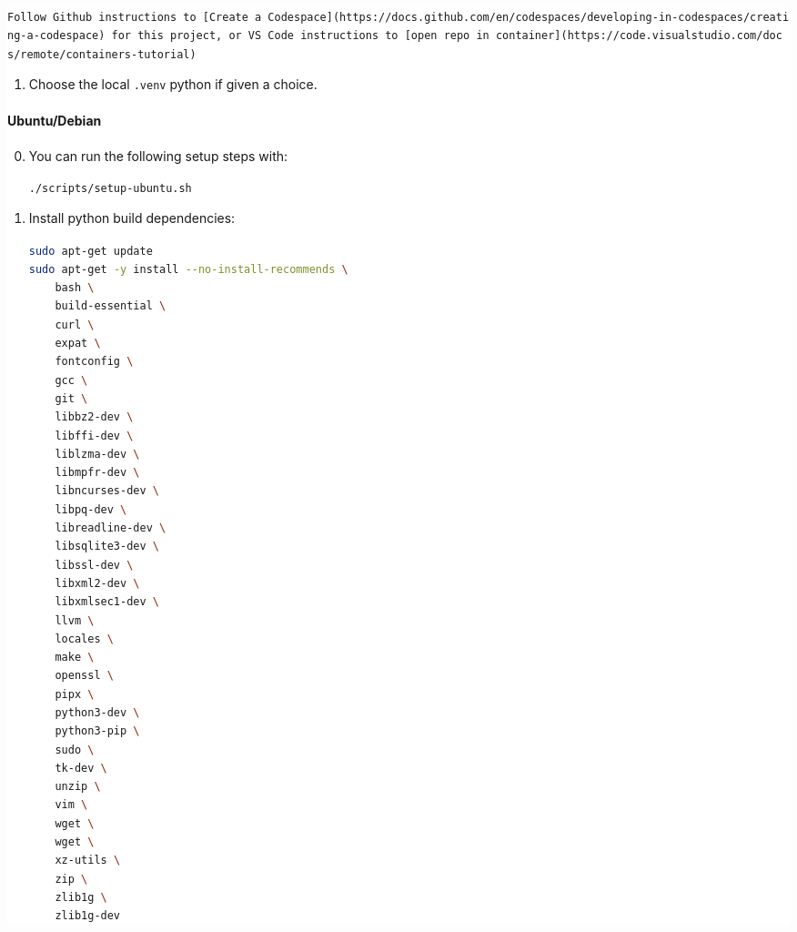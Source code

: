     Follow Github instructions to [Create a Codespace](https://docs.github.com/en/codespaces/developing-in-codespaces/creating-a-codespace) for this project, or VS Code instructions to [open repo in container](https://code.visualstudio.com/docs/remote/containers-tutorial)

1. Choose the local `.venv` python if given a choice.

#### Ubuntu/Debian

0. You can run the following setup steps with:

    ```sh
    ./scripts/setup-ubuntu.sh
    ```

1. Install python build dependencies:

    ```sh
    sudo apt-get update
    sudo apt-get -y install --no-install-recommends \
        bash \
        build-essential \
        curl \
        expat \
        fontconfig \
        gcc \
        git \
        libbz2-dev \
        libffi-dev \
        liblzma-dev \
        libmpfr-dev \
        libncurses-dev \
        libpq-dev \
        libreadline-dev \
        libsqlite3-dev \
        libssl-dev \
        libxml2-dev \
        libxmlsec1-dev \
        llvm \
        locales \
        make \
        openssl \
        pipx \
        python3-dev \
        python3-pip \
        sudo \
        tk-dev \
        unzip \
        vim \
        wget \
        wget \
        xz-utils \
        zip \
        zlib1g \
        zlib1g-dev
    ```
